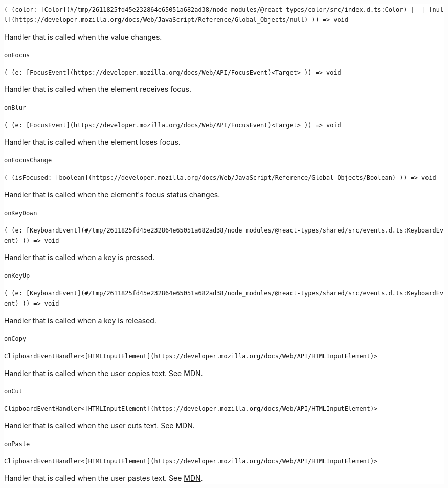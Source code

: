 `( (color: [Color](#/tmp/2611825fd45e232864e65051a682ad38/node_modules/@react-types/color/src/index.d.ts:Color) |  | [null](https://developer.mozilla.org/docs/Web/JavaScript/Reference/Global_Objects/null) )) => void`

Handler that is called when the value changes.

`onFocus`

`( (e: [FocusEvent](https://developer.mozilla.org/docs/Web/API/FocusEvent)<Target> )) => void`

Handler that is called when the element receives focus.

`onBlur`

`( (e: [FocusEvent](https://developer.mozilla.org/docs/Web/API/FocusEvent)<Target> )) => void`

Handler that is called when the element loses focus.

`onFocusChange`

`( (isFocused: [boolean](https://developer.mozilla.org/docs/Web/JavaScript/Reference/Global_Objects/Boolean) )) => void`

Handler that is called when the element's focus status changes.

`onKeyDown`

`( (e: [KeyboardEvent](#/tmp/2611825fd45e232864e65051a682ad38/node_modules/@react-types/shared/src/events.d.ts:KeyboardEvent) )) => void`

Handler that is called when a key is pressed.

`onKeyUp`

`( (e: [KeyboardEvent](#/tmp/2611825fd45e232864e65051a682ad38/node_modules/@react-types/shared/src/events.d.ts:KeyboardEvent) )) => void`

Handler that is called when a key is released.

`onCopy`

`ClipboardEventHandler<[HTMLInputElement](https://developer.mozilla.org/docs/Web/API/HTMLInputElement)>`

Handler that is called when the user copies text. See [MDN](https://developer.mozilla.org/en-US/docs/Web/API/HTMLElement/oncopy).

`onCut`

`ClipboardEventHandler<[HTMLInputElement](https://developer.mozilla.org/docs/Web/API/HTMLInputElement)>`

Handler that is called when the user cuts text. See [MDN](https://developer.mozilla.org/en-US/docs/Web/API/HTMLElement/oncut).

`onPaste`

`ClipboardEventHandler<[HTMLInputElement](https://developer.mozilla.org/docs/Web/API/HTMLInputElement)>`

Handler that is called when the user pastes text. See [MDN](https://developer.mozilla.org/en-US/docs/Web/API/HTMLElement/onpaste).
